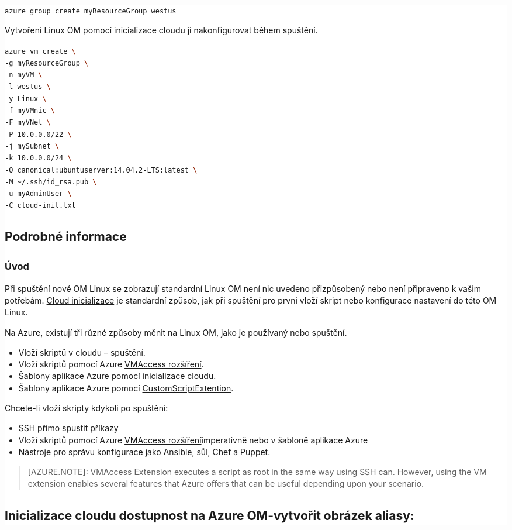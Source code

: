 ```bash
azure group create myResourceGroup westus
```

Vytvoření Linux OM pomocí inicializace cloudu ji nakonfigurovat během spuštění.

```bash
azure vm create \
-g myResourceGroup \
-n myVM \
-l westus \
-y Linux \
-f myVMnic \
-F myVNet \
-P 10.0.0.0/22 \
-j mySubnet \
-k 10.0.0.0/24 \
-Q canonical:ubuntuserver:14.04.2-LTS:latest \
-M ~/.ssh/id_rsa.pub \
-u myAdminUser \
-C cloud-init.txt
```

## <a name="detailed-walkthrough"></a>Podrobné informace

### <a name="introduction"></a>Úvod

Při spuštění nové OM Linux se zobrazují standardní Linux OM není nic uvedeno přizpůsobený nebo není připraveno k vašim potřebám. [Cloud inicializace](https://cloudinit.readthedocs.org) je standardní způsob, jak při spuštění pro první vloží skript nebo konfigurace nastavení do této OM Linux.

Na Azure, existují tři různé způsoby měnit na Linux OM, jako je používaný nebo spuštění.

- Vloží skriptů v cloudu – spuštění.
- Vloží skriptů pomocí Azure [VMAccess rozšíření](virtual-machines-linux-using-vmaccess-extension.md).
- Šablony aplikace Azure pomocí inicializace cloudu.
- Šablony aplikace Azure pomocí [CustomScriptExtention](virtual-machines-linux-extensions-customscript.md).

Chcete-li vloží skripty kdykoli po spuštění:

- SSH přímo spustit příkazy
- Vloží skriptů pomocí Azure [VMAccess rozšíření](virtual-machines-linux-using-vmaccess-extension.md)imperativně nebo v šabloně aplikace Azure
- Nástroje pro správu konfigurace jako Ansible, sůl, Chef a Puppet.

>[AZURE.NOTE]: VMAccess Extension executes a script as root in the same way using SSH can.  However, using the VM extension enables several features that Azure offers that can be useful depending upon your scenario.

## <a name="cloud-init-availability-on-azure-vm-quick-create-image-aliases"></a>Inicializace cloudu dostupnost na Azure OM-vytvořit obrázek aliasy:
